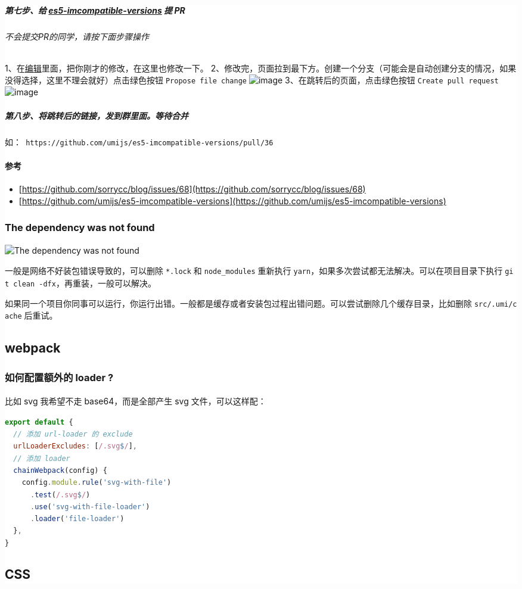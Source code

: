 ##### 第七步、给 [es5-imcompatible-versions](https://github.com/umijs/es5-imcompatible-versions) 提 PR

###### 不会提交PR的同学，请按下面步骤操作
1、在[编辑](https://github.com/umijs/es5-imcompatible-versions/edit/master/package.json)里面，把你刚才的修改，在这里也修改一下。
2、修改完，页面拉到最下方。创建一个分支（可能会是自动创建分支的情况，如果没得选择，这里不理会就好）点击绿色按钮 `Propose file change`
![image](https://user-images.githubusercontent.com/11746742/62198380-189df100-b3b4-11e9-8684-8e5fc9d2e929.png)
3、在跳转后的页面，点击绿色按钮 `Create pull request`
![image](https://user-images.githubusercontent.com/11746742/62198516-5ac73280-b3b4-11e9-9130-aaee6defdb03.png)

##### 第八步、将跳转后的链接，发到群里面。等待合并

如：` https://github.com/umijs/es5-imcompatible-versions/pull/36`

#### 参考

* [https://github.com/sorrycc/blog/issues/68](https://github.com/sorrycc/blog/issues/68)
* [https://github.com/umijs/es5-imcompatible-versions](https://github.com/umijs/es5-imcompatible-versions)

### The dependency was not found

![The dependency was not found](https://user-images.githubusercontent.com/11746742/87644864-49229a80-c77f-11ea-909d-8e3d2bb5d7c2.png)

一般是网络不好装包错误导致的，可以删除 `*.lock` 和 `node_modules` 重新执行 `yarn`，如果多次尝试都无法解决。可以在项目目录下执行 `git clean -dfx`，再重装，一般可以解决。

如果同一个项目你同事可以运行，你运行出错。一般都是缓存或者安装包过程出错问题。可以尝试删除几个缓存目录，比如删除 `src/.umi/cache` 后重试。

## webpack

### 如何配置额外的 loader ?

比如 svg 我希望不走 base64，而是全部产生 svg 文件，可以这样配：

```js
export default {
  // 添加 url-loader 的 exclude
  urlLoaderExcludes: [/.svg$/],
  // 添加 loader
  chainWebpack(config) {
    config.module.rule('svg-with-file')
      .test(/.svg$/)
      .use('svg-with-file-loader')
      .loader('file-loader')
  },
}
```

## CSS
